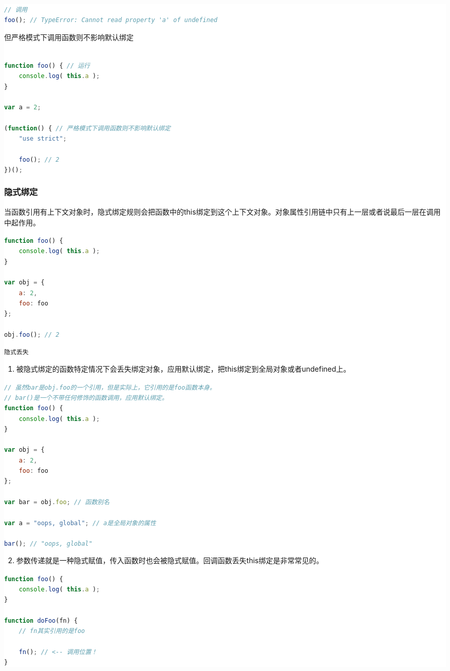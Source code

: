 ```js
// 调用
foo(); // TypeError: Cannot read property 'a' of undefined
```
但严格模式下调用函数则不影响默认绑定
```js

function foo() { // 运行
    console.log( this.a );
}

var a = 2;

(function() { // 严格模式下调用函数则不影响默认绑定
    "use strict";
    
    foo(); // 2
})();
```
### 隐式绑定
当函数引用有上下文对象时，隐式绑定规则会把函数中的this绑定到这个上下文对象。对象属性引用链中只有上一层或者说最后一层在调用中起作用。
```js
function foo() {
    console.log( this.a );
}

var obj = {
    a: 2,
    foo: foo
};

obj.foo(); // 2
```
`隐式丢失`
1. 被隐式绑定的函数特定情况下会丢失绑定对象，应用默认绑定，把this绑定到全局对象或者undefined上。
```js
// 虽然bar是obj.foo的一个引用，但是实际上，它引用的是foo函数本身。
// bar()是一个不带任何修饰的函数调用，应用默认绑定。
function foo() {
    console.log( this.a );
}

var obj = {
    a: 2,
    foo: foo
};

var bar = obj.foo; // 函数别名

var a = "oops, global"; // a是全局对象的属性

bar(); // "oops, global"
```
2. 参数传递就是一种隐式赋值，传入函数时也会被隐式赋值。回调函数丢失this绑定是非常常见的。
```js
function foo() {
    console.log( this.a );
}

function doFoo(fn) {
    // fn其实引用的是foo
    
    fn(); // <-- 调用位置！
}

```